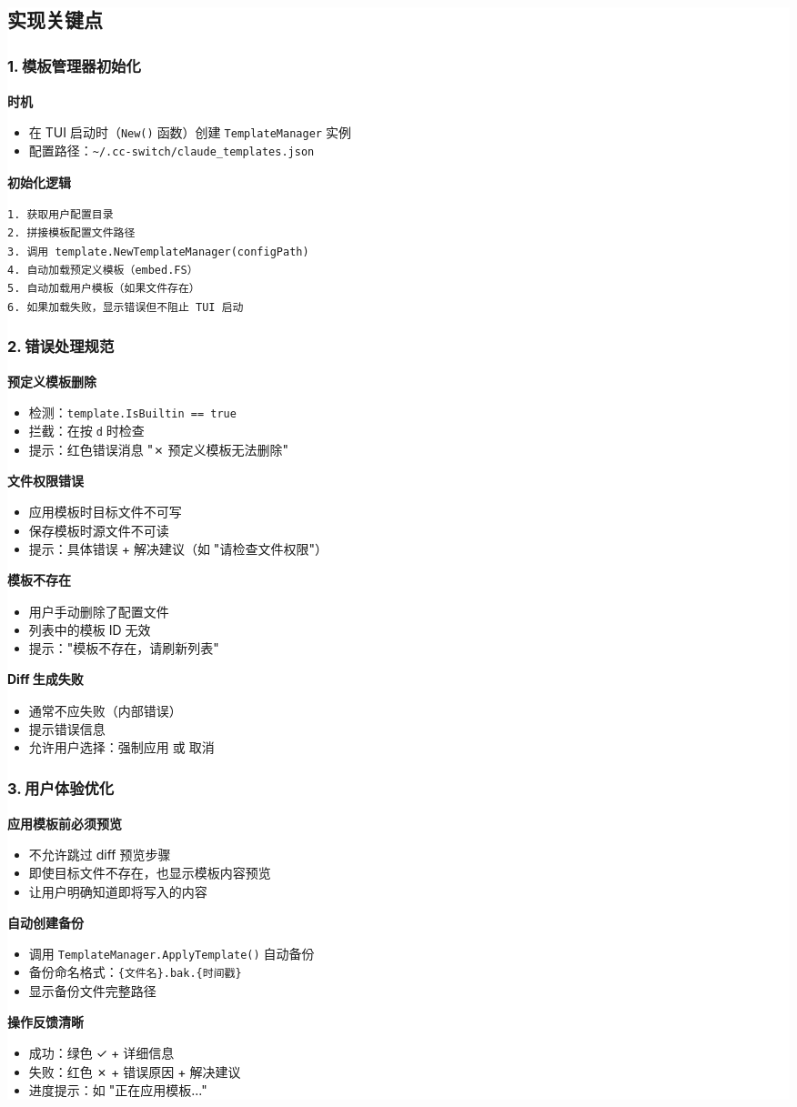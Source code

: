 
## 实现关键点

### 1. 模板管理器初始化

**时机**
- 在 TUI 启动时（`New()` 函数）创建 `TemplateManager` 实例
- 配置路径：`~/.cc-switch/claude_templates.json`

**初始化逻辑**
```
1. 获取用户配置目录
2. 拼接模板配置文件路径
3. 调用 template.NewTemplateManager(configPath)
4. 自动加载预定义模板（embed.FS）
5. 自动加载用户模板（如果文件存在）
6. 如果加载失败，显示错误但不阻止 TUI 启动
```

### 2. 错误处理规范

**预定义模板删除**
- 检测：`template.IsBuiltin == true`
- 拦截：在按 `d` 时检查
- 提示：红色错误消息 "✗ 预定义模板无法删除"

**文件权限错误**
- 应用模板时目标文件不可写
- 保存模板时源文件不可读
- 提示：具体错误 + 解决建议（如 "请检查文件权限"）

**模板不存在**
- 用户手动删除了配置文件
- 列表中的模板 ID 无效
- 提示："模板不存在，请刷新列表"

**Diff 生成失败**
- 通常不应失败（内部错误）
- 提示错误信息
- 允许用户选择：强制应用 或 取消

### 3. 用户体验优化

**应用模板前必须预览**
- 不允许跳过 diff 预览步骤
- 即使目标文件不存在，也显示模板内容预览
- 让用户明确知道即将写入的内容

**自动创建备份**
- 调用 `TemplateManager.ApplyTemplate()` 自动备份
- 备份命名格式：`{文件名}.bak.{时间戳}`
- 显示备份文件完整路径

**操作反馈清晰**
- 成功：绿色 ✓ + 详细信息
- 失败：红色 ✗ + 错误原因 + 解决建议
- 进度提示：如 "正在应用模板..."
